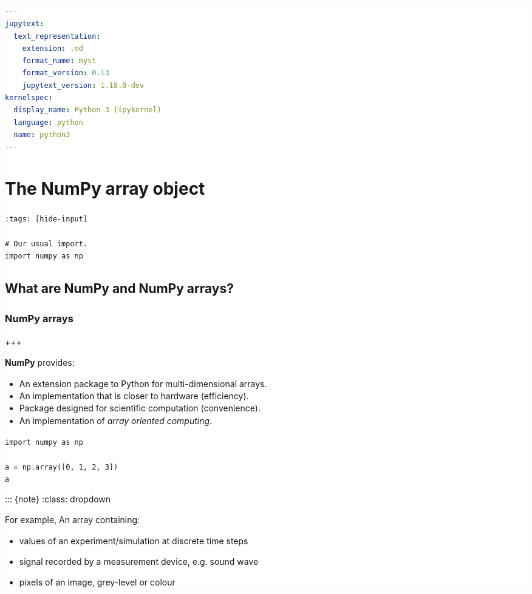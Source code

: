 ```yaml
---
jupytext:
  text_representation:
    extension: .md
    format_name: myst
    format_version: 0.13
    jupytext_version: 1.18.0-dev
kernelspec:
  display_name: Python 3 (ipykernel)
  language: python
  name: python3
---
```


# The NumPy array object

```{code-cell}
:tags: [hide-input]

# Our usual import.
import numpy as np
```

## What are NumPy and NumPy arrays?

### NumPy arrays

+++

**NumPy** provides:

- An extension package to Python for multi-dimensional arrays.
- An implementation that is closer to hardware (efficiency).
- Package designed for scientific computation (convenience).
- An implementation of _array oriented computing_.

```{code-cell}
import numpy as np

a = np.array([0, 1, 2, 3])
a
```

::: {note}
:class: dropdown

For example, An array containing:

- values of an experiment/simulation at discrete time steps

- signal recorded by a measurement device, e.g. sound wave

- pixels of an image, grey-level or colour
